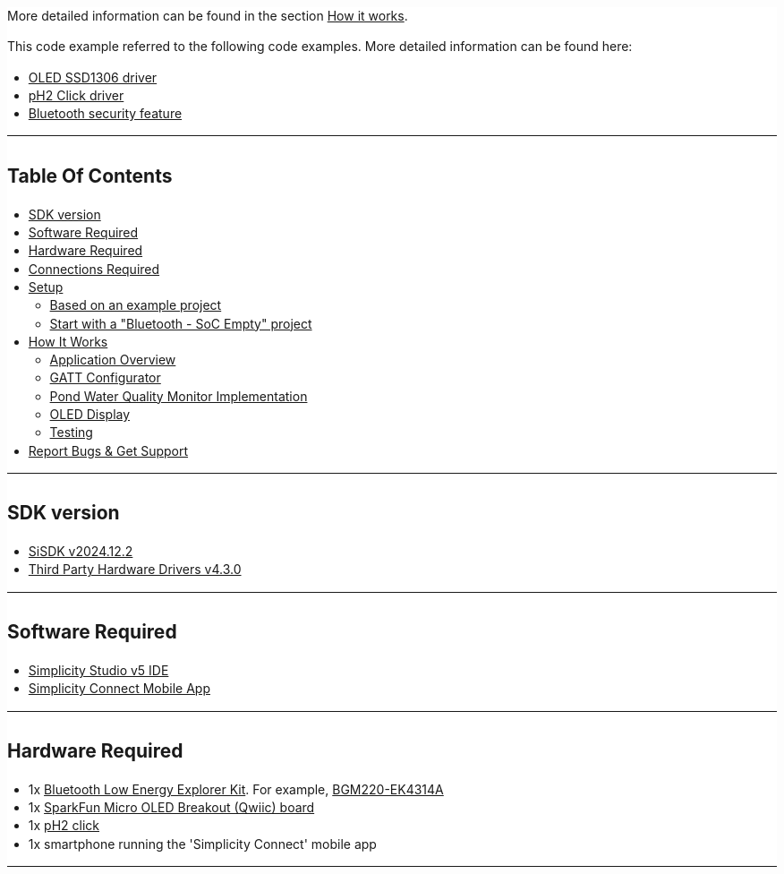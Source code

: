 More detailed information can be found in the section [How it works](#how-it-works).

This code example referred to the following code examples. More detailed information can be found here:

- [OLED SSD1306 driver](https://github.com/SiliconLabs/third_party_hw_drivers_extension/tree/master/driver/public/silabs/micro_oled_ssd1306)
- [pH2 Click driver](https://github.com/SiliconLabs/third_party_hw_drivers_extension/tree/master/driver/public/mikroe/ph2)
- [Bluetooth security feature](https://github.com/SiliconLabs/bluetooth_stack_features/tree/master/security)

---

## Table Of Contents ##

- [SDK version](#sdk-version)
- [Software Required](#software-required)
- [Hardware Required](#hardware-required)
- [Connections Required](#connections-required)
- [Setup](#setup)
  - [Based on an example project](#based-on-an-example-project)
  - [Start with a "Bluetooth - SoC Empty" project](#start-with-a-bluetooth---soc-empty-project)
- [How It Works](#how-it-works)
  - [Application Overview](#application-overview)
  - [GATT Configurator](#gatt-configurator)
  - [Pond Water Quality Monitor Implementation](#pond-water-quality-monitor-implementation)
  - [OLED Display](#oled-display)
  - [Testing](#testing)
- [Report Bugs & Get Support](#report-bugs--get-support)

---

## SDK version ##

- [SiSDK v2024.12.2](https://github.com/SiliconLabs/simplicity_sdk)
- [Third Party Hardware Drivers v4.3.0](https://github.com/SiliconLabs/third_party_hw_drivers_extension)

---

## Software Required ##

- [Simplicity Studio v5 IDE](https://www.silabs.com/developers/simplicity-studio)
- [Simplicity Connect Mobile App](https://www.silabs.com/developer-tools/simplicity-connect-mobile-app)

---

## Hardware Required ##

- 1x [Bluetooth Low Energy Explorer Kit](https://www.silabs.com/development-tools/wireless/bluetooth). For example, [BGM220-EK4314A](https://www.silabs.com/development-tools/wireless/bluetooth/bgm220-explorer-kit)
- 1x [SparkFun Micro OLED Breakout (Qwiic) board](https://www.sparkfun.com/products/14532)
- 1x [pH2 click](https://www.mikroe.com/ph-2-click)
- 1x smartphone running the 'Simplicity Connect' mobile app

---